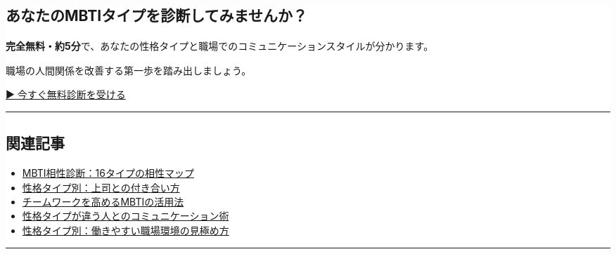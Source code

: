 
## あなたのMBTIタイプを診断してみませんか？

**完全無料・約5分**で、あなたの性格タイプと職場でのコミュニケーションスタイルが分かります。

職場の人間関係を改善する第一歩を踏み出しましょう。

[▶ 今すぐ無料診断を受ける](/test)

---

## 関連記事

- [MBTI相性診断：16タイプの相性マップ](/blog/relationships/mbti-compatibility-map)
- [性格タイプ別：上司との付き合い方](/blog/relationships/boss-relationships)
- [チームワークを高めるMBTIの活用法](/blog/relationships/teamwork-mbti)
- [性格タイプが違う人とのコミュニケーション術](/blog/relationships/communication-different-types)
- [性格タイプ別：働きやすい職場環境の見極め方](/blog/job-hunting/workplace-environment-selection)

---

<script type="application/ld+json">
{
  "@context": "https://schema.org",
  "@type": "Article",
  "headline": "職場の人間関係をMBTIで改善する方法【2025年版・実践ガイド】",
  "description": "MBTI診断を活用して職場の人間関係を改善。上司・同僚・部下とのコミュニケーションを円滑にする具体的な方法を、タイプ別に解説。",
  "author": {
    "@type": "Organization",
    "name": "株式会社ゆめスタ",
    "url": "https://yumesuta.com"
  },
  "publisher": {
    "@type": "Organization",
    "name": "株式会社ゆめスタ",
    "logo": {
      "@type": "ImageObject",
      "url": "https://mbti.yumesuta.com/logo.png"
    }
  },
  "datePublished": "2025-10-26",
  "dateModified": "2025-10-26",
  "image": "https://mbti.yumesuta.com/images/pool/undraw_group-project_kow1.png",
  "articleSection": "タイプ別人間関係",
  "keywords": "MBTI, 職場, 人間関係, コミュニケーション, チームワーク, マネジメント",
  "mainEntityOfPage": {
    "@type": "WebPage",
    "@id": "https://mbti.yumesuta.com/blog/relationships/workplace-relationships"
  }
}
</script>

<script type="application/ld+json">
{
  "@context": "https://schema.org",
  "@type": "FAQPage",
  "mainEntity": [
    {
      "@type": "Question",
      "name": "MBTIは職場の人間関係改善に本当に効果がありますか？",
      "acceptedAnswer": {
        "@type": "Answer",
        "text": "はい、効果的です。2025年の企業調査では、MBTI導入により離職率が15%低下、チームの生産性が30%向上したという実績があります。タイプの違いを理解することで、誤解が減り、効果的なコミュニケーションが可能になります。"
      }